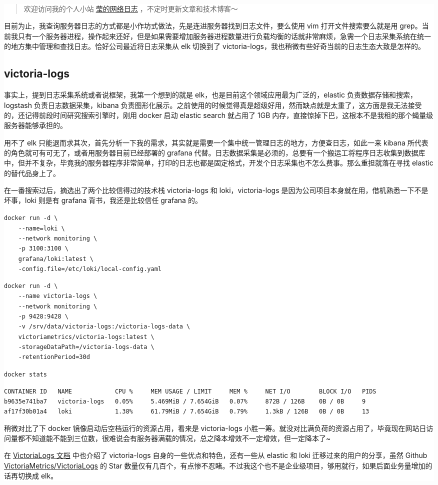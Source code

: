 > 欢迎访问我的个人小站 [莹的网络日志](https://github.com) ，不定时更新文章和技术博客～

目前为止，我查询服务器日志的方式都是小作坊式做法，先是连进服务器找到日志文件，要么使用 vim 打开文件搜索要么就是用 grep。当前我只有一个服务器进程，操作起来还好，但是如果需要增加服务器进程数量进行负载均衡的话就非常麻烦，急需一个日志采集系统在统一的地方集中管理和查找日志。恰好公司最近将日志采集从 elk 切换到了 victoria-logs，我也稍微有些好奇当前的日志生态大致是怎样的。

## victoria-logs

事实上，提到日志采集系统或者说框架，我第一个想到的就是 elk，也是目前这个领域应用最为广泛的，elastic 负责数据存储和搜索，logstash 负责日志数据采集，kibana 负责图形化展示。之前使用的时候觉得真是超级好用，然而缺点就是太重了，这方面是我无法接受的，还记得前段时间研究搜索引擎时，刚用 docker 启动 elastic search 就占用了 1GB 内存，直接惊掉下巴，这根本不是我租的那个蝇量级服务器能够承担的。

用不了 elk 只能退而求其次，首先分析一下我的需求，其实就是需要一个集中统一管理日志的地方，方便查日志，如此一来 kibana 所代表的角色就可有可无了，或者用服务器目前已经部署的 grafana 代替。日志数据采集是必须的，总要有一个搬运工将程序日志收集到数据库中，但并不复杂，毕竟我的服务器程序非常简单，打印的日志也都是固定格式，开发个日志采集也不怎么费事。那么重担就落在寻找 elastic 的替代品身上了。

在一番搜索过后，摘选出了两个比较信得过的技术栈 victoria-logs 和 loki，victoria-logs 是因为公司项目本身就在用，借机熟悉一下不是坏事，loki 则是有 grafana 背书，我还是比较信任 grafana 的。

```
docker run -d \
    --name=loki \
	--network monitoring \
    -p 3100:3100 \
    grafana/loki:latest \
    -config.file=/etc/loki/local-config.yaml
```

```
docker run -d \
	--name victoria-logs \
	--network monitoring \
	-p 9428:9428 \
	-v /srv/data/victoria-logs:/victoria-logs-data \
	victoriametrics/victoria-logs:latest \
	-storageDataPath=/victoria-logs-data \
	-retentionPeriod=30d
```

```
docker stats
```

```
CONTAINER ID   NAME            CPU %     MEM USAGE / LIMIT     MEM %     NET I/O        BLOCK I/O   PIDS
b9635e741ba7   victoria-logs   0.05%     5.469MiB / 7.654GiB   0.07%     872B / 126B    0B / 0B     9
af17f30b01a4   loki            1.38%     61.79MiB / 7.654GiB   0.79%     1.3kB / 126B   0B / 0B     13
```

稍微对比了下 docker 镜像启动后空档运行的资源占用，看来是 victoria-logs 小胜一筹。就没对比满负荷的资源占用了，毕竟现在网站日访问量都不知道能不能到三位数，很难说会有服务器满载的情况，总之降本增效不一定增效，但一定降本了~

在 [VictoriaLogs 文档](https://github.com) 中也介绍了 victoria-logs 自身的一些优点和特色，还有一些从 elastic 和 loki 迁移过来的用户的分享，虽然 Github [VictoriaMetrics/VictoriaLogs](https://github.com) 的 Star 数量仅有几百个，有点惨不忍睹。不过我这个也不是企业级项目，够用就行，如果后面业务量增加的话再切换成 elk。
